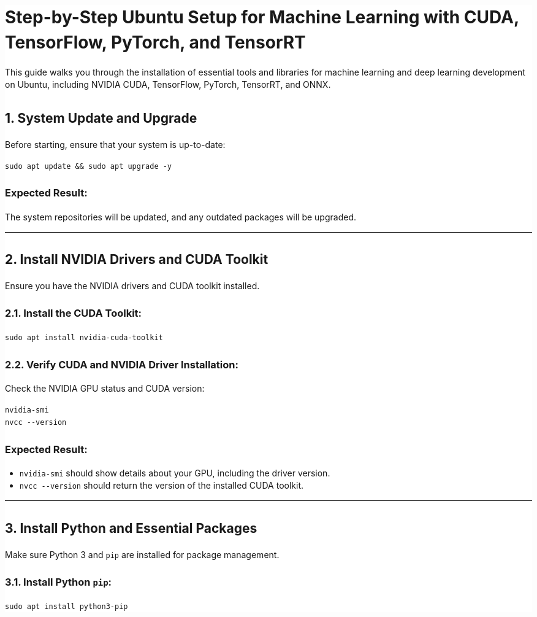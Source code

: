 # **Step-by-Step Ubuntu Setup for Machine Learning with CUDA, TensorFlow, PyTorch, and TensorRT**

This guide walks you through the installation of essential tools and libraries for machine learning and deep learning development on Ubuntu, including NVIDIA CUDA, TensorFlow, PyTorch, TensorRT, and ONNX.

## **1. System Update and Upgrade**
Before starting, ensure that your system is up-to-date:

``` 
sudo apt update && sudo apt upgrade -y
```

### **Expected Result:**
The system repositories will be updated, and any outdated packages will be upgraded.

---

## **2. Install NVIDIA Drivers and CUDA Toolkit**
Ensure you have the NVIDIA drivers and CUDA toolkit installed.

### **2.1. Install the CUDA Toolkit:**

``` 
sudo apt install nvidia-cuda-toolkit
```

### **2.2. Verify CUDA and NVIDIA Driver Installation:**

Check the NVIDIA GPU status and CUDA version:

``` 
nvidia-smi
nvcc --version
```

### **Expected Result:**
- `nvidia-smi` should show details about your GPU, including the driver version.
- `nvcc --version` should return the version of the installed CUDA toolkit.

---

## **3. Install Python and Essential Packages**
Make sure Python 3 and `pip` are installed for package management.

### **3.1. Install Python `pip`:**

``` 
sudo apt install python3-pip
```
